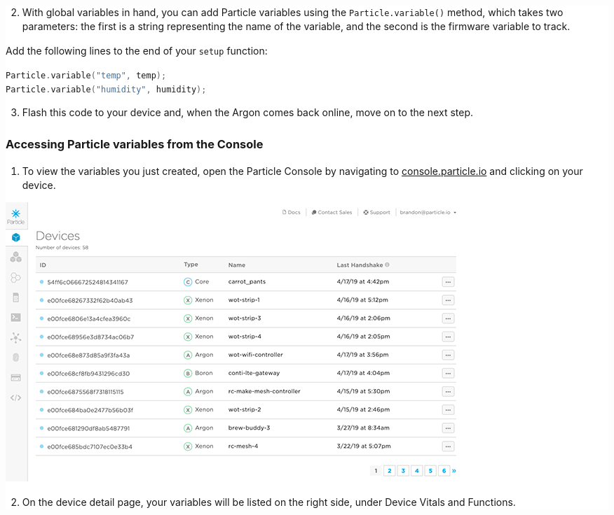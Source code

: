 2. With global variables in hand, you can add Particle variables using the `Particle.variable()` method, which takes two parameters: the first is a string representing the name of the variable, and the second is the firmware variable to track. 

Add the following lines to the end of your `setup` function:

```cpp
Particle.variable("temp", temp);
Particle.variable("humidity", humidity);
```

3. Flash this code to your device and, when the Argon comes back online, move on to the next step.

### Accessing Particle variables from the Console

1. To view the variables you just created, open the Particle Console by navigating to [console.particle.io](https://console.particle.io) and clicking on your device.

![](./images/02/console-list.png)

2. On the device detail page, your variables will be listed on the right side, under Device Vitals and Functions.
